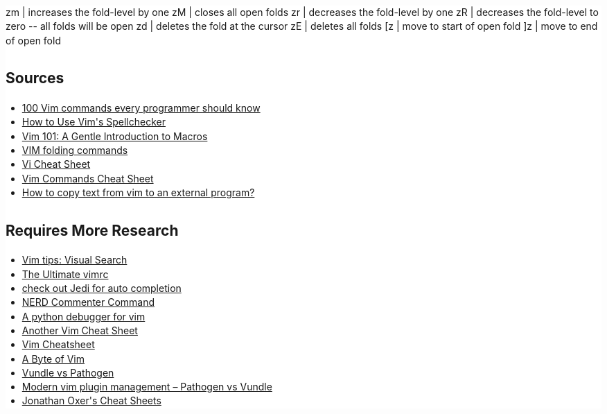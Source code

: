 zm | increases the fold-level by one
zM | closes all open folds
zr | decreases the fold-level by one
zR | decreases the fold-level to zero -- all folds will be open
zd | deletes the fold at the cursor
zE | deletes all folds
[z | move to start of open fold
]z | move to end of open fold

## Sources
* [100 Vim commands every programmer should know](http://www.catswhocode.com/blog/100-vim-commands-every-programmer-should-know)
* [How to Use Vim's Spellchecker](http://tips.webdesign10.com/vim/how-use-vims-spellchecker)
* [Vim 101: A Gentle Introduction to Macros](http://usevim.com/2012/08/10/macros/)
* [VIM folding commands](https://sites.google.com/site/linuxpebbles/cool-tricks/some-of-my-favorite-vim-tips/vim-folding-commands)
* [Vi Cheat Sheet](http://www.lagmonster.org/docs/vi.html)
* [Vim Commands Cheat Sheet](http://bullium.com/support/vim.html)
* [How to copy text from vim to an external program?](http://unix.stackexchange.com/questions/12535/how-to-copy-text-from-vim-to-an-external-program)

## Requires More Research
* [Vim tips: Visual Search](http://amix.dk/blog/post/19334)
* [The Ultimate vimrc](https://github.com/amix/vimrc)
* [check out Jedi for auto completion](https://github.com/davidhalter/jedi-vim)
* [NERD Commenter Command](http://jaredforsyth.com/projects/vim-debug/)
* [A python debugger for vim](http://j605.wordpress.com/2011/10/08/a-python-debugger-for-vim/)
* [Another Vim Cheat Sheet](http://www.terminally-incoherent.com/blog/reference/vim-cheat-sheet/)
* [Vim Cheatsheet](http://www.terminally-incoherent.com/blog/2008/10/27/vim-cheatsheet/)
* [A Byte of Vim](http://files.swaroopch.com/vim/byte_of_vim_v051.pdf)
* [Vundle vs Pathogen](http://lepture.com/work/vundle-vs-pathogen)
* [Modern vim plugin management – Pathogen vs Vundle](http://rmitc.org/2013/04/modern-vim-plugin-management-pathogen-vs-vundle/)
* [Jonathan Oxer's Cheat Sheets](http://jon.oxer.com.au/cheatsheet/vim)
